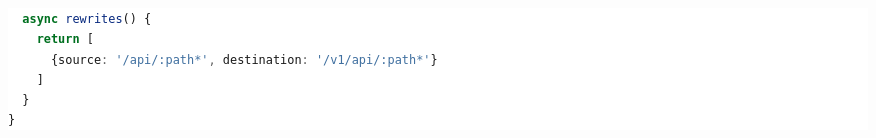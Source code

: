 ```ts
  async rewrites() {
    return [
      {source: '/api/:path*', destination: '/v1/api/:path*'}
    ]
  }
}
```
